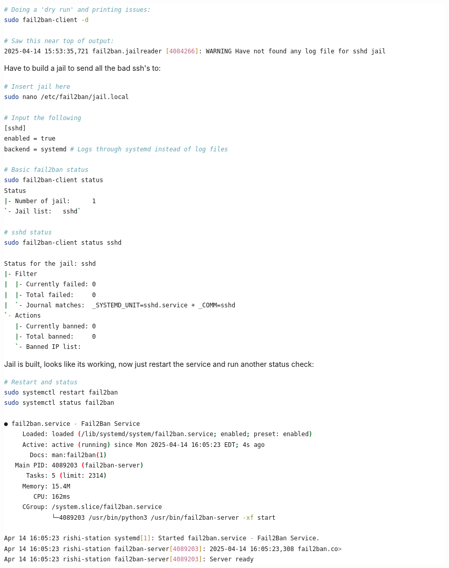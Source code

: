 ```sh
# Doing a 'dry run' and printing issues: 
sudo fail2ban-client -d 

# Saw this near top of output: 
2025-04-14 15:53:35,721 fail2ban.jailreader [4084266]: WARNING Have not found any log file for sshd jail
```

Have to build a jail to send all the bad ssh's to:

```sh
# Insert jail here
sudo nano /etc/fail2ban/jail.local

# Input the following
[sshd]
enabled = true
backend = systemd # Logs through systemd instead of log files

# Basic fail2ban status
sudo fail2ban-client status
Status
|- Number of jail:      1
`- Jail list:   sshd`

# sshd status
sudo fail2ban-client status sshd

Status for the jail: sshd
|- Filter
|  |- Currently failed: 0
|  |- Total failed:     0
|  `- Journal matches:  _SYSTEMD_UNIT=sshd.service + _COMM=sshd
`- Actions
   |- Currently banned: 0
   |- Total banned:     0
   `- Banned IP list:
```

Jail is built, looks like its working, now just restart the service and run another status check: 

```sh
# Restart and status
sudo systemctl restart fail2ban
sudo systemctl status fail2ban

● fail2ban.service - Fail2Ban Service
     Loaded: loaded (/lib/systemd/system/fail2ban.service; enabled; preset: enabled)
     Active: active (running) since Mon 2025-04-14 16:05:23 EDT; 4s ago
       Docs: man:fail2ban(1)
   Main PID: 4089203 (fail2ban-server)
      Tasks: 5 (limit: 2314)
     Memory: 15.4M
        CPU: 162ms
     CGroup: /system.slice/fail2ban.service
             └─4089203 /usr/bin/python3 /usr/bin/fail2ban-server -xf start

Apr 14 16:05:23 rishi-station systemd[1]: Started fail2ban.service - Fail2Ban Service.
Apr 14 16:05:23 rishi-station fail2ban-server[4089203]: 2025-04-14 16:05:23,308 fail2ban.co>
Apr 14 16:05:23 rishi-station fail2ban-server[4089203]: Server ready

```